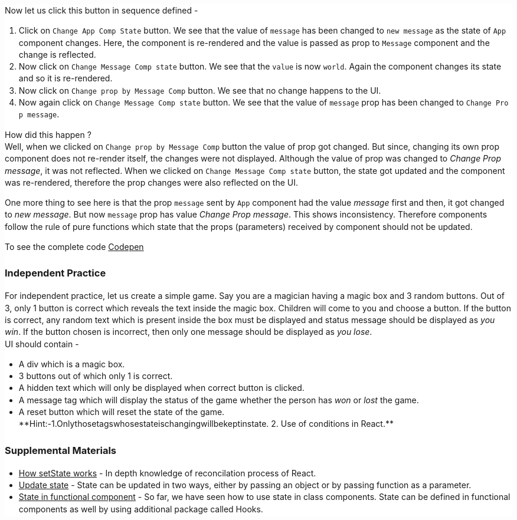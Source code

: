 Now let us click this button in sequence defined -

1. Click on `Change App Comp State` button. We see that the value of `message` has been changed to `new message` as the state of `App` component changes. Here, the component is re-rendered and the value is passed as prop to `Message` component and the change is reflected.
2. Now click on `Change Message Comp state` button. We see that the `value` is now `world`. Again the component changes its state and so it is re-rendered.
3. Now click on `Change prop by Message Comp` button. We see that no change happens to the UI.
4. Now again click on `Change Message Comp state` button. We see that the value of `message` prop has been changed to `Change Prop message`.

How did this happen ?  
Well, when we clicked on `Change prop by Message Comp` button the value of prop got changed. But since, changing its own prop component does not re-render itself, the changes were not displayed. Although the value of prop was changed to _Change Prop message_, it was not reflected. When we clicked on `Change Message Comp state` button, the state got updated and the component was re-rendered, therefore the prop changes were also reflected on the UI.

One more thing to see here is that the prop `message` sent by `App` component had the value _message_ first and then, it got changed to _new message_. But now `message` prop has value _Change Prop message_. This shows inconsistency. Therefore components follow the rule of pure functions which state that the props (parameters) received by component should not be updated.

To see the complete code [Codepen](https://codepen.io/ashish24_nagpal/pen/oNjyeeo?editors=1111)

### Independent Practice

For independent practice, let us create a simple game. Say you are a magician having a magic box and 3 random buttons. Out of 3, only 1 button is correct which reveals the text inside the magic box. Children will come to you and choose a button. If the button is correct, any random text which is present inside the box must be displayed and status message should be displayed as _you win_. If the button chosen is incorrect, then only one message should be displayed as _you lose_.  
UI should contain -

- A div which is a magic box.
- 3 buttons out of which only 1 is correct.
- A hidden text which will only be displayed when correct button is clicked.
- A message tag which will display the status of the game whether the person has _won_ or _lost_ the game.
- A reset button which will reset the state of the game.  
  \*\*Hint:-1.Onlythosetagswhosestateischangingwillbekeptinstate.
  2. Use of conditions in React.\*\*

### Supplemental Materials

- [How setState works](https://css-tricks.com/understanding-react-setstate/) - In depth knowledge of reconcilation process of React.
- [Update state](https://medium.com/@baphemot/understanding-reactjs-setstate-a4640451865b) - State can be updated in two ways, either by passing an object or by passing function as a parameter.
- [State in functional component](https://reactjs.org/docs/hooks-state.html) - So far, we have seen how to use state in class components. State can be defined in functional components as well by using additional package called Hooks.
